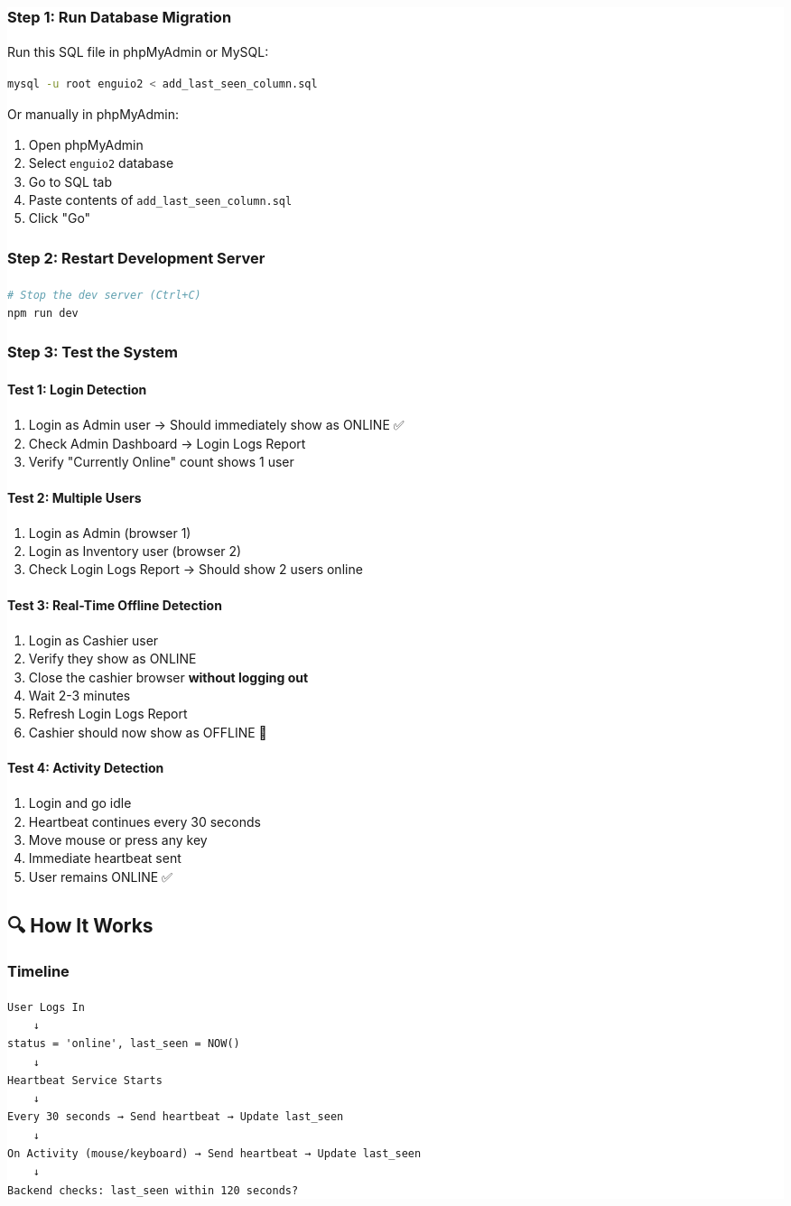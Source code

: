 ### Step 1: Run Database Migration

Run this SQL file in phpMyAdmin or MySQL:

```bash
mysql -u root enguio2 < add_last_seen_column.sql
```

Or manually in phpMyAdmin:
1. Open phpMyAdmin
2. Select `enguio2` database
3. Go to SQL tab
4. Paste contents of `add_last_seen_column.sql`
5. Click "Go"

### Step 2: Restart Development Server

```bash
# Stop the dev server (Ctrl+C)
npm run dev
```

### Step 3: Test the System

#### Test 1: Login Detection
1. Login as Admin user → Should immediately show as ONLINE ✅
2. Check Admin Dashboard → Login Logs Report
3. Verify "Currently Online" count shows 1 user

#### Test 2: Multiple Users
1. Login as Admin (browser 1)
2. Login as Inventory user (browser 2)
3. Check Login Logs Report → Should show 2 users online

#### Test 3: Real-Time Offline Detection
1. Login as Cashier user
2. Verify they show as ONLINE
3. Close the cashier browser **without logging out**
4. Wait 2-3 minutes
5. Refresh Login Logs Report
6. Cashier should now show as OFFLINE 🔴

#### Test 4: Activity Detection
1. Login and go idle
2. Heartbeat continues every 30 seconds
3. Move mouse or press any key
4. Immediate heartbeat sent
5. User remains ONLINE ✅

## 🔍 How It Works

### Timeline
```
User Logs In
    ↓
status = 'online', last_seen = NOW()
    ↓
Heartbeat Service Starts
    ↓
Every 30 seconds → Send heartbeat → Update last_seen
    ↓
On Activity (mouse/keyboard) → Send heartbeat → Update last_seen
    ↓
Backend checks: last_seen within 120 seconds?
```